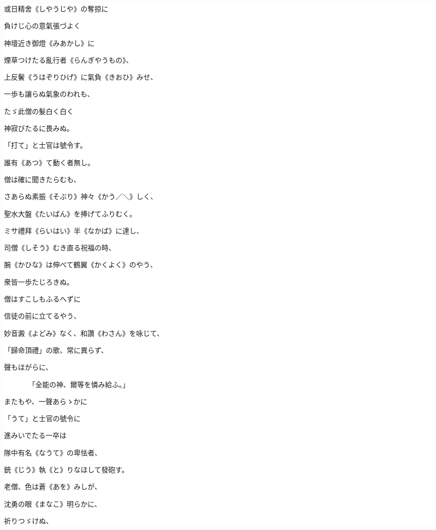或日精舍《しやうじや》の奪掠に

負けじ心の意氣張づよく

神壇近き御燈《みあかし》に

煙草つけたる亂行者《らんぎやうもの》、

上反鬢《うはぞりひげ》に氣負《きおひ》みせ、

一歩も讓らぬ氣象のわれも、

たゞ此僧の髮白く白く

神寂びたるに畏みぬ。



「打て」と士官は號令す。



誰有《あつ》て動く者無し。

僧は確に聞きたらむも、

さあらぬ素振《そぶり》神々《かう／＼》しく、

聖水大盤《たいばん》を捧げてふりむく。

ミサ禮拜《らいはい》半《なかば》に達し、

司僧《しそう》むき直る祝福の時、

腕《かひな》は伸べて鶴翼《かくよく》のやう、

衆皆一歩たじろきぬ。

僧はすこしもふるへずに

信徒の前に立てるやう、

妙音澱《よどみ》なく、和讚《わさん》を咏じて、

「歸命頂禮」の歌、常に異らず、

聲もほがらに、

　　　　「全能の神、爾等を憐み給ふ。」



またもや、一聲あらゝかに

「うて」と士官の號令に

進みいでたる一卒は

隊中有名《なうて》の卑怯者、

銃《じう》執《と》りなほして發砲す。

老僧、色は蒼《あを》みしが、

沈勇の眼《まなこ》明らかに、

祈りつゞけぬ、
